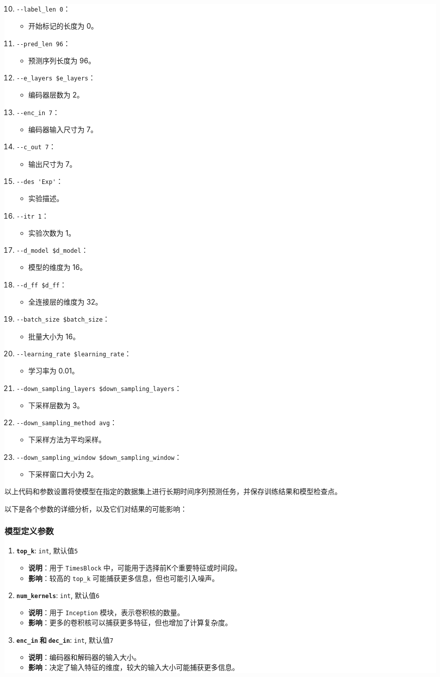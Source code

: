 10. `--label_len 0`：
    - 开始标记的长度为 0。

11. `--pred_len 96`：
    - 预测序列长度为 96。

12. `--e_layers $e_layers`：
    - 编码器层数为 2。

13. `--enc_in 7`：
    - 编码器输入尺寸为 7。

14. `--c_out 7`：
    - 输出尺寸为 7。

15. `--des 'Exp'`：
    - 实验描述。

16. `--itr 1`：
    - 实验次数为 1。

17. `--d_model $d_model`：
    - 模型的维度为 16。

18. `--d_ff $d_ff`：
    - 全连接层的维度为 32。

19. `--batch_size $batch_size`：
    - 批量大小为 16。

20. `--learning_rate $learning_rate`：
    - 学习率为 0.01。

21. `--down_sampling_layers $down_sampling_layers`：
    - 下采样层数为 3。

22. `--down_sampling_method avg`：
    - 下采样方法为平均采样。

23. `--down_sampling_window $down_sampling_window`：
    - 下采样窗口大小为 2。

以上代码和参数设置将使模型在指定的数据集上进行长期时间序列预测任务，并保存训练结果和模型检查点。

以下是各个参数的详细分析，以及它们对结果的可能影响：

### 模型定义参数

1. **`top_k`**: `int`, 默认值`5`
   - **说明**：用于 `TimesBlock` 中，可能用于选择前K个重要特征或时间段。
   - **影响**：较高的 `top_k` 可能捕获更多信息，但也可能引入噪声。

2. **`num_kernels`**: `int`, 默认值`6`
   - **说明**：用于 `Inception` 模块，表示卷积核的数量。
   - **影响**：更多的卷积核可以捕获更多特征，但也增加了计算复杂度。

3. **`enc_in` 和 `dec_in`**: `int`, 默认值`7`
   - **说明**：编码器和解码器的输入大小。
   - **影响**：决定了输入特征的维度，较大的输入大小可能捕获更多信息。
